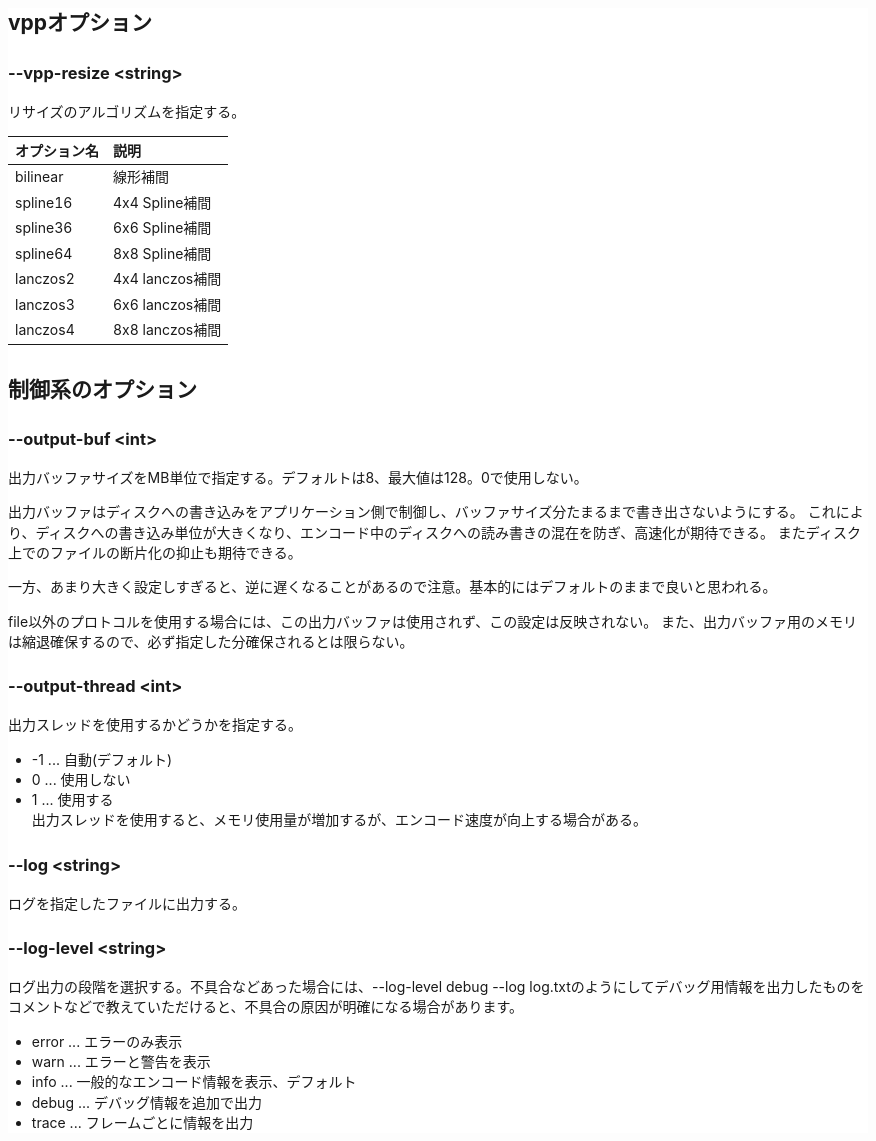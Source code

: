 ## vppオプション

### --vpp-resize &lt;string&gt;
リサイズのアルゴリズムを指定する。

| オプション名 | 説明 |
|:---|:---|
| bilinear | 線形補間 |
| spline16 | 4x4 Spline補間 |
| spline36 | 6x6 Spline補間 |
| spline64 | 8x8 Spline補間 |
| lanczos2 | 4x4 lanczos補間 |
| lanczos3 | 6x6 lanczos補間 |
| lanczos4 | 8x8 lanczos補間 |


## 制御系のオプション

### --output-buf &lt;int&gt;
出力バッファサイズをMB単位で指定する。デフォルトは8、最大値は128。0で使用しない。

出力バッファはディスクへの書き込みをアプリケーション側で制御し、バッファサイズ分たまるまで書き出さないようにする。
これにより、ディスクへの書き込み単位が大きくなり、エンコード中のディスクへの読み書きの混在を防ぎ、高速化が期待できる。
またディスク上でのファイルの断片化の抑止も期待できる。

一方、あまり大きく設定しすぎると、逆に遅くなることがあるので注意。基本的にはデフォルトのままで良いと思われる。

file以外のプロトコルを使用する場合には、この出力バッファは使用されず、この設定は反映されない。
また、出力バッファ用のメモリは縮退確保するので、必ず指定した分確保されるとは限らない。

### --output-thread &lt;int&gt;
出力スレッドを使用するかどうかを指定する。
- -1 ... 自動(デフォルト)
-  0 ... 使用しない
-  1 ... 使用する  
出力スレッドを使用すると、メモリ使用量が増加するが、エンコード速度が向上する場合がある。

### --log &lt;string&gt;
ログを指定したファイルに出力する。

### --log-level &lt;string&gt;
ログ出力の段階を選択する。不具合などあった場合には、--log-level debug --log log.txtのようにしてデバッグ用情報を出力したものをコメントなどで教えていただけると、不具合の原因が明確になる場合があります。
- error ... エラーのみ表示
- warn ... エラーと警告を表示
- info ... 一般的なエンコード情報を表示、デフォルト
- debug ... デバッグ情報を追加で出力
- trace ... フレームごとに情報を出力
